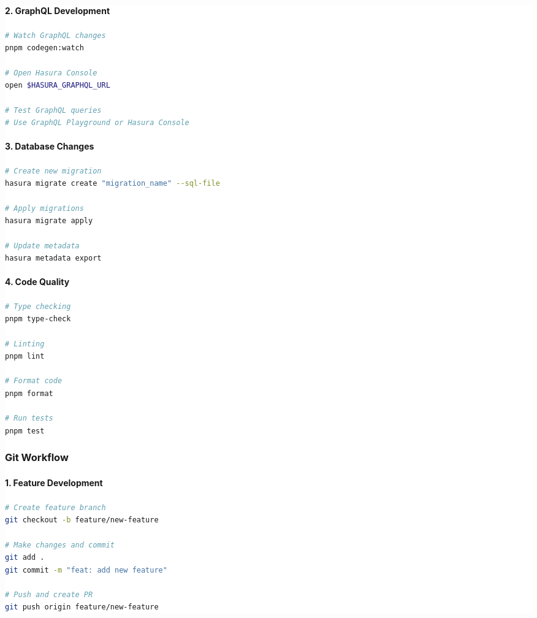 #### 2. GraphQL Development
```bash
# Watch GraphQL changes
pnpm codegen:watch

# Open Hasura Console
open $HASURA_GRAPHQL_URL

# Test GraphQL queries
# Use GraphQL Playground or Hasura Console
```

#### 3. Database Changes
```bash
# Create new migration
hasura migrate create "migration_name" --sql-file

# Apply migrations
hasura migrate apply

# Update metadata
hasura metadata export
```

#### 4. Code Quality
```bash
# Type checking
pnpm type-check

# Linting
pnpm lint

# Format code
pnpm format

# Run tests
pnpm test
```

### Git Workflow

#### 1. Feature Development
```bash
# Create feature branch
git checkout -b feature/new-feature

# Make changes and commit
git add .
git commit -m "feat: add new feature"

# Push and create PR
git push origin feature/new-feature
```
